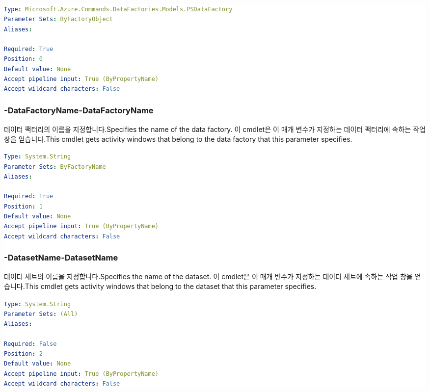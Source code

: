 ```yaml
Type: Microsoft.Azure.Commands.DataFactories.Models.PSDataFactory
Parameter Sets: ByFactoryObject
Aliases:

Required: True
Position: 0
Default value: None
Accept pipeline input: True (ByPropertyName)
Accept wildcard characters: False
```

### <span data-ttu-id="01dc2-119">-DataFactoryName</span><span class="sxs-lookup"><span data-stu-id="01dc2-119">-DataFactoryName</span></span>
<span data-ttu-id="01dc2-120">데이터 팩터리의 이름을 지정합니다.</span><span class="sxs-lookup"><span data-stu-id="01dc2-120">Specifies the name of the data factory.</span></span>
<span data-ttu-id="01dc2-121">이 cmdlet은 이 매개 변수가 지정하는 데이터 팩터리에 속하는 작업 창을 얻습니다.</span><span class="sxs-lookup"><span data-stu-id="01dc2-121">This cmdlet gets activity windows that belong to the data factory that this parameter specifies.</span></span>

```yaml
Type: System.String
Parameter Sets: ByFactoryName
Aliases:

Required: True
Position: 1
Default value: None
Accept pipeline input: True (ByPropertyName)
Accept wildcard characters: False
```

### <span data-ttu-id="01dc2-122">-DatasetName</span><span class="sxs-lookup"><span data-stu-id="01dc2-122">-DatasetName</span></span>
<span data-ttu-id="01dc2-123">데이터 세트의 이름을 지정합니다.</span><span class="sxs-lookup"><span data-stu-id="01dc2-123">Specifies the name of the dataset.</span></span>
<span data-ttu-id="01dc2-124">이 cmdlet은 이 매개 변수가 지정하는 데이터 세트에 속하는 작업 창을 얻습니다.</span><span class="sxs-lookup"><span data-stu-id="01dc2-124">This cmdlet gets activity windows that belong to the dataset that this parameter specifies.</span></span>

```yaml
Type: System.String
Parameter Sets: (All)
Aliases:

Required: False
Position: 2
Default value: None
Accept pipeline input: True (ByPropertyName)
Accept wildcard characters: False
```
